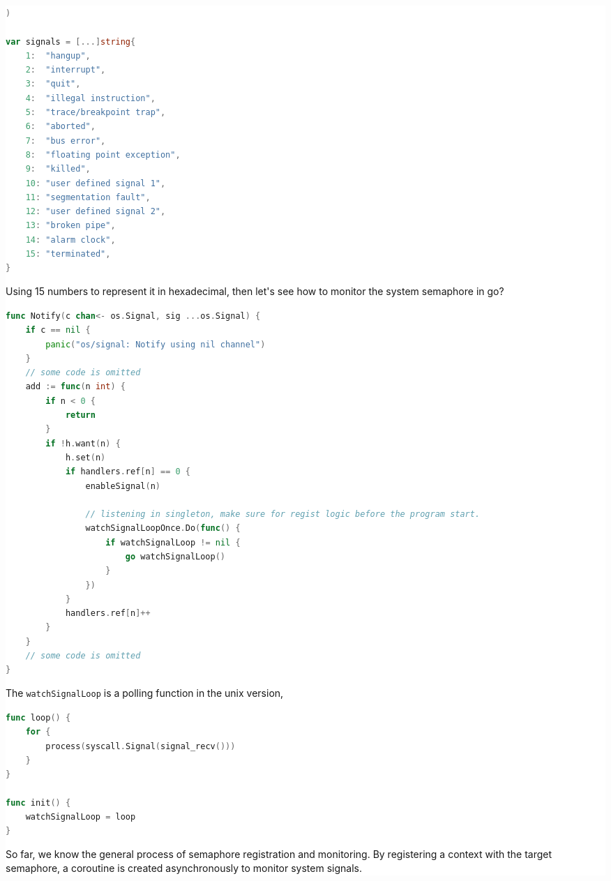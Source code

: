 ```go
)

var signals = [...]string{
	1:  "hangup",
	2:  "interrupt",
	3:  "quit",
	4:  "illegal instruction",
	5:  "trace/breakpoint trap",
	6:  "aborted",
	7:  "bus error",
	8:  "floating point exception",
	9:  "killed",
	10: "user defined signal 1",
	11: "segmentation fault",
	12: "user defined signal 2",
	13: "broken pipe",
	14: "alarm clock",
	15: "terminated",
}
```
Using 15 numbers to represent it in hexadecimal, then let's see how to monitor the system semaphore in go?  
```go
func Notify(c chan<- os.Signal, sig ...os.Signal) {
	if c == nil {
		panic("os/signal: Notify using nil channel")
	}
	// some code is omitted
    add := func(n int) {
		if n < 0 {
			return
		}
		if !h.want(n) {
			h.set(n)
			if handlers.ref[n] == 0 {
				enableSignal(n)

				// listening in singleton, make sure for regist logic before the program start.
				watchSignalLoopOnce.Do(func() {
					if watchSignalLoop != nil {
						go watchSignalLoop()
					}
				})
			}
			handlers.ref[n]++
		}
	}
	// some code is omitted
}
```
The ```watchSignalLoop``` is a polling function in the unix version,
```go
func loop() {
	for {
		process(syscall.Signal(signal_recv()))
	}
}

func init() {
	watchSignalLoop = loop
}
```
So far, we know the general process of semaphore registration and monitoring. By registering a context with the target semaphore, a coroutine is created asynchronously to monitor system signals.  